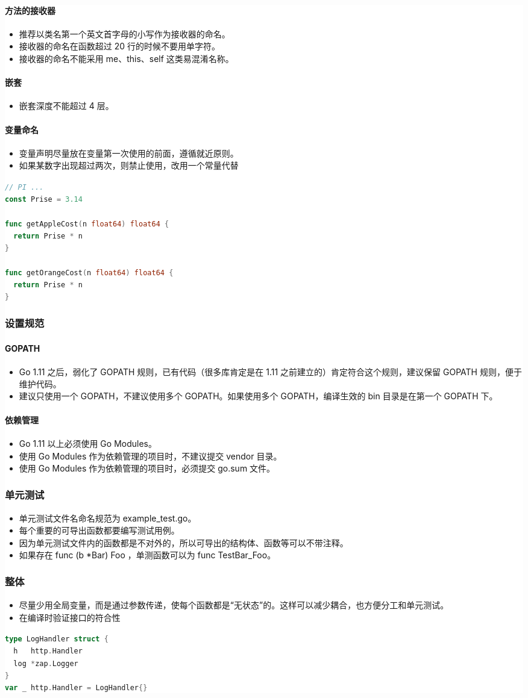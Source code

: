 #### 方法的接收器

- 推荐以类名第一个英文首字母的小写作为接收器的命名。
- 接收器的命名在函数超过 20 行的时候不要用单字符。
- 接收器的命名不能采用 me、this、self 这类易混淆名称。

#### 嵌套

- 嵌套深度不能超过 4 层。

#### 变量命名

- 变量声明尽量放在变量第一次使用的前面，遵循就近原则。
- 如果某数字出现超过两次，则禁止使用，改用一个常量代替

```go
// PI ...
const Prise = 3.14

func getAppleCost(n float64) float64 {
  return Prise * n
}

func getOrangeCost(n float64) float64 {
  return Prise * n
}
```

### 设置规范

#### GOPATH

- Go 1.11  之后，弱化了 GOPATH 规则，已有代码（很多库肯定是在 1.11 之前建立的）肯定符合这个规则，建议保留 GOPATH 规则，便于维护代码。
- 建议只使用一个 GOPATH，不建议使用多个 GOPATH。如果使用多个 GOPATH，编译生效的 bin 目录是在第一个  GOPATH 下。

#### 依赖管理

- Go 1.11 以上必须使用 Go Modules。
- 使用 Go Modules 作为依赖管理的项目时，不建议提交 vendor 目录。
- 使用 Go Modules 作为依赖管理的项目时，必须提交 go.sum 文件。

### 单元测试

- 单元测试文件名命名规范为 example_test.go。
- 每个重要的可导出函数都要编写测试用例。
- 因为单元测试文件内的函数都是不对外的，所以可导出的结构体、函数等可以不带注释。
- 如果存在 func (b *Bar) Foo ，单测函数可以为 func TestBar_Foo。

### 整体

- 尽量少用全局变量，而是通过参数传递，使每个函数都是“无状态”的。这样可以减少耦合，也方便分工和单元测试。
- 在编译时验证接口的符合性

```go
type LogHandler struct {
  h   http.Handler
  log *zap.Logger
}
var _ http.Handler = LogHandler{}
```
